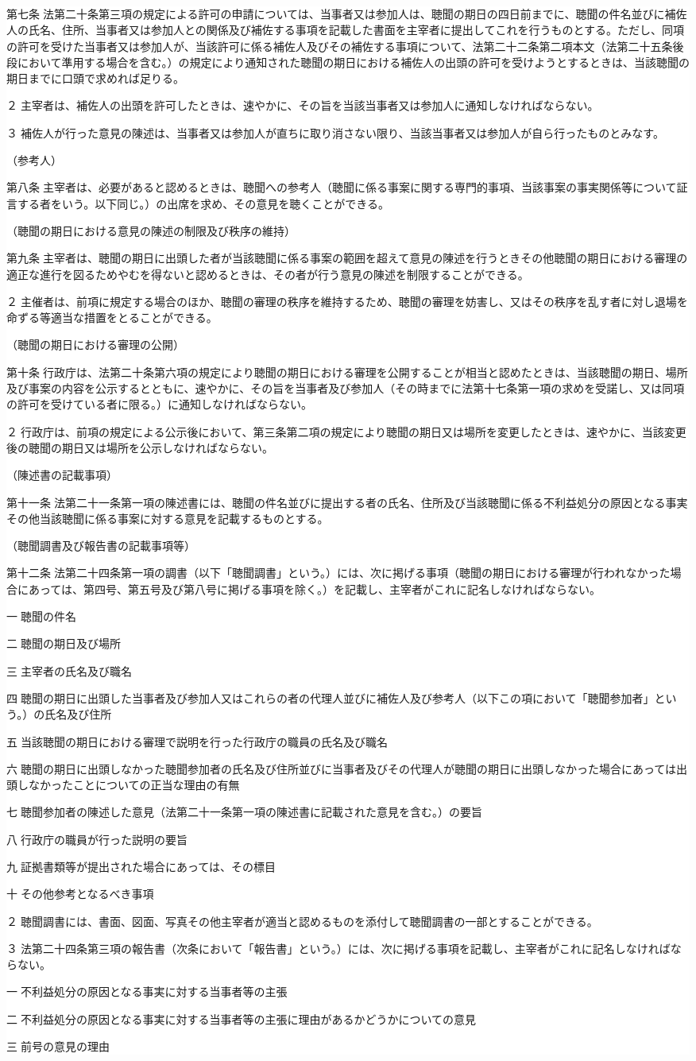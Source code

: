 第七条 法第二十条第三項の規定による許可の申請については、当事者又は参加人は、聴聞の期日の四日前までに、聴聞の件名並びに補佐人の氏名、住所、当事者又は参加人との関係及び補佐する事項を記載した書面を主宰者に提出してこれを行うものとする。ただし、同項の許可を受けた当事者又は参加人が、当該許可に係る補佐人及びその補佐する事項について、法第二十二条第二項本文（法第二十五条後段において準用する場合を含む。）の規定により通知された聴聞の期日における補佐人の出頭の許可を受けようとするときは、当該聴聞の期日までに口頭で求めれば足りる。

２ 主宰者は、補佐人の出頭を許可したときは、速やかに、その旨を当該当事者又は参加人に通知しなければならない。

３ 補佐人が行った意見の陳述は、当事者又は参加人が直ちに取り消さない限り、当該当事者又は参加人が自ら行ったものとみなす。

（参考人）

第八条 主宰者は、必要があると認めるときは、聴聞への参考人（聴聞に係る事案に関する専門的事項、当該事案の事実関係等について証言する者をいう。以下同じ。）の出席を求め、その意見を聴くことができる。

（聴聞の期日における意見の陳述の制限及び秩序の維持）

第九条 主宰者は、聴聞の期日に出頭した者が当該聴聞に係る事案の範囲を超えて意見の陳述を行うときその他聴聞の期日における審理の適正な進行を図るためやむを得ないと認めるときは、その者が行う意見の陳述を制限することができる。

２ 主催者は、前項に規定する場合のほか、聴聞の審理の秩序を維持するため、聴聞の審理を妨害し、又はその秩序を乱す者に対し退場を命ずる等適当な措置をとることができる。

（聴聞の期日における審理の公開）

第十条 行政庁は、法第二十条第六項の規定により聴聞の期日における審理を公開することが相当と認めたときは、当該聴聞の期日、場所及び事案の内容を公示するとともに、速やかに、その旨を当事者及び参加人（その時までに法第十七条第一項の求めを受諾し、又は同項の許可を受けている者に限る。）に通知しなければならない。

２ 行政庁は、前項の規定による公示後において、第三条第二項の規定により聴聞の期日又は場所を変更したときは、速やかに、当該変更後の聴聞の期日又は場所を公示しなければならない。

（陳述書の記載事項）

第十一条 法第二十一条第一項の陳述書には、聴聞の件名並びに提出する者の氏名、住所及び当該聴聞に係る不利益処分の原因となる事実その他当該聴聞に係る事案に対する意見を記載するものとする。

（聴聞調書及び報告書の記載事項等）

第十二条 法第二十四条第一項の調書（以下「聴聞調書」という。）には、次に掲げる事項（聴聞の期日における審理が行われなかった場合にあっては、第四号、第五号及び第八号に掲げる事項を除く。）を記載し、主宰者がこれに記名しなければならない。

一 聴聞の件名

二 聴聞の期日及び場所

三 主宰者の氏名及び職名

四 聴聞の期日に出頭した当事者及び参加人又はこれらの者の代理人並びに補佐人及び参考人（以下この項において「聴聞参加者」という。）の氏名及び住所

五 当該聴聞の期日における審理で説明を行った行政庁の職員の氏名及び職名

六 聴聞の期日に出頭しなかった聴聞参加者の氏名及び住所並びに当事者及びその代理人が聴聞の期日に出頭しなかった場合にあっては出頭しなかったことについての正当な理由の有無

七 聴聞参加者の陳述した意見（法第二十一条第一項の陳述書に記載された意見を含む。）の要旨

八 行政庁の職員が行った説明の要旨

九 証拠書類等が提出された場合にあっては、その標目

十 その他参考となるべき事項

２ 聴聞調書には、書面、図面、写真その他主宰者が適当と認めるものを添付して聴聞調書の一部とすることができる。

３ 法第二十四条第三項の報告書（次条において「報告書」という。）には、次に掲げる事項を記載し、主宰者がこれに記名しなければならない。

一 不利益処分の原因となる事実に対する当事者等の主張

二 不利益処分の原因となる事実に対する当事者等の主張に理由があるかどうかについての意見

三 前号の意見の理由
